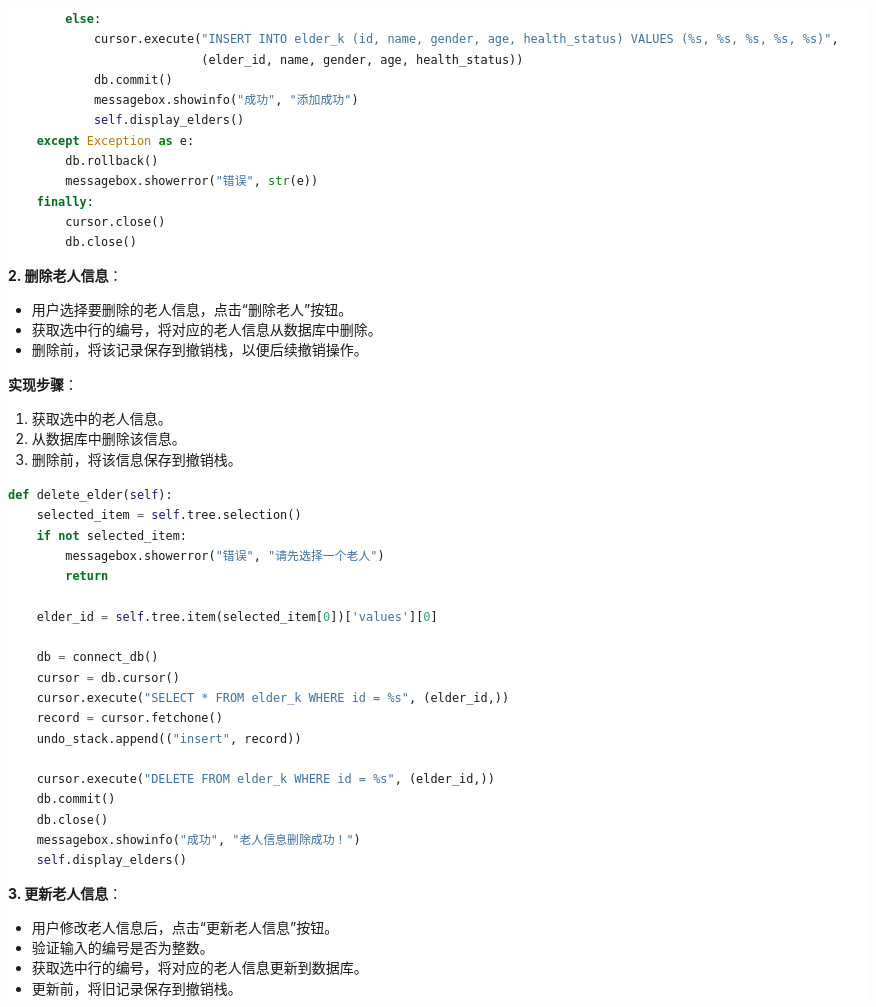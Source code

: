 ```python
        else:
            cursor.execute("INSERT INTO elder_k (id, name, gender, age, health_status) VALUES (%s, %s, %s, %s, %s)",
                           (elder_id, name, gender, age, health_status))
            db.commit()
            messagebox.showinfo("成功", "添加成功")
            self.display_elders()
    except Exception as e:
        db.rollback()
        messagebox.showerror("错误", str(e))
    finally:
        cursor.close()
        db.close()
```

**2. 删除老人信息**：
- 用户选择要删除的老人信息，点击“删除老人”按钮。
- 获取选中行的编号，将对应的老人信息从数据库中删除。
- 删除前，将该记录保存到撤销栈，以便后续撤销操作。

**实现步骤**：
1. 获取选中的老人信息。
2. 从数据库中删除该信息。
3. 删除前，将该信息保存到撤销栈。

```python
def delete_elder(self):
    selected_item = self.tree.selection()
    if not selected_item:
        messagebox.showerror("错误", "请先选择一个老人")
        return

    elder_id = self.tree.item(selected_item[0])['values'][0]

    db = connect_db()
    cursor = db.cursor()
    cursor.execute("SELECT * FROM elder_k WHERE id = %s", (elder_id,))
    record = cursor.fetchone()
    undo_stack.append(("insert", record))

    cursor.execute("DELETE FROM elder_k WHERE id = %s", (elder_id,))
    db.commit()
    db.close()
    messagebox.showinfo("成功", "老人信息删除成功！")
    self.display_elders()
```

**3. 更新老人信息**：
- 用户修改老人信息后，点击“更新老人信息”按钮。
- 验证输入的编号是否为整数。
- 获取选中行的编号，将对应的老人信息更新到数据库。
- 更新前，将旧记录保存到撤销栈。
